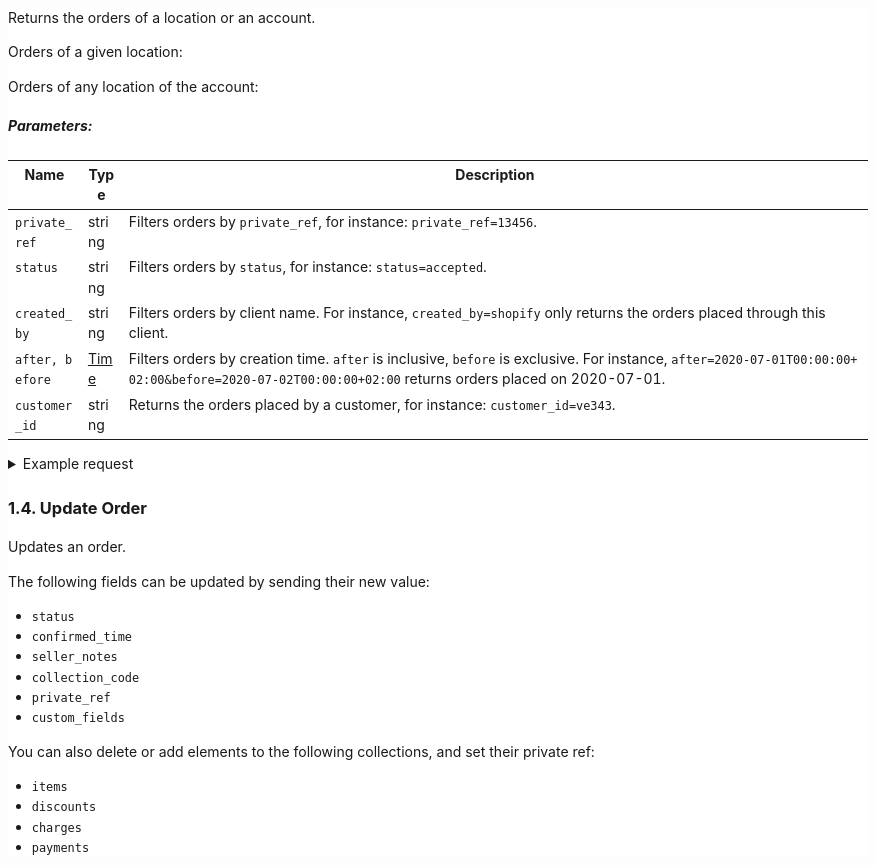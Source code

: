 Returns the orders of a location or an account.

Orders of a given location:

<CallSummaryTable
  endpoint="GET /locations/:location_id/orders"
  shortEndpoint="GET /location/orders (location only)"
  accessLevel="location, account"
/>

Orders of any location of the account:

<CallSummaryTable
  endpoint="GET /accounts/:account_id/orders"
  shortEndpoint="GET /account/orders (account only)"
  accessLevel="account"
/>

##### Parameters:

| Name            | Type                                                      | Description                                                                                                                                                                                         |
| --------------- | --------------------------------------------------------- | --------------------------------------------------------------------------------------------------------------------------------------------------------------------------------------------------- |
| `private_ref`   | string                                                    | Filters orders by `private_ref`, for instance: `private_ref=13456`.                                                                                                                                 |
| `status`        | string                                                    | Filters orders by `status`, for instance: `status=accepted`.                                                                                                                                        |
| `created_by`    | string                                                    | Filters orders by client name. For instance, `created_by=shopify` only returns the orders placed through this client.                                                                               |
| `after, before` | [Time](/developers/api/general-concepts/#dates-and-times) | Filters orders by creation time. `after` is inclusive, `before` is exclusive. For instance, `after=2020-07-01T00:00:00+02:00&before=2020-07-02T00:00:00+02:00` returns orders placed on 2020-07-01. |
| `customer_id`   | string                                                    | Returns the orders placed by a customer, for instance: `customer_id=ve343`.                                                                                                                         |

<details><summary>Example request</summary></details>

### 1.4. Update Order

Updates an order.

<CallSummaryTable
endpoint="PATCH /locations/:location_id/orders/:order_id"
shortEndpoint="PATCH /location/orders/:order_id (location only)"
accessLevel="location, account"
/>

The following fields can be updated by sending their new value:

- `status`
- `confirmed_time`
- `seller_notes`
- `collection_code`
- `private_ref`
- `custom_fields`

You can also delete or add elements to the following collections, and set their private ref:

- `items`
- `discounts`
- `charges`
- `payments`
